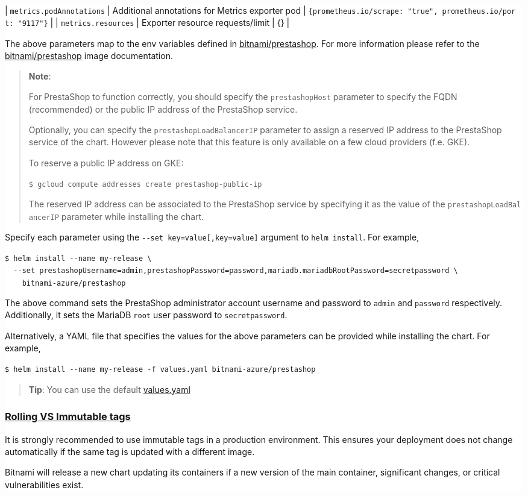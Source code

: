 | `metrics.podAnnotations`             | Additional annotations for Metrics exporter pod                                                         | `{prometheus.io/scrape: "true", prometheus.io/port: "9117"}` |
| `metrics.resources`                  | Exporter resource requests/limit                                                                        | {}                                                           |

The above parameters map to the env variables defined in [bitnami/prestashop](http://github.com/bitnami/bitnami-docker-prestashop). For more information please refer to the [bitnami/prestashop](http://github.com/bitnami/bitnami-docker-prestashop) image documentation.

> **Note**:
>
> For PrestaShop to function correctly, you should specify the `prestashopHost` parameter to specify the FQDN (recommended) or the public IP address of the PrestaShop service.
>
> Optionally, you can specify the `prestashopLoadBalancerIP` parameter to assign a reserved IP address to the PrestaShop service of the chart. However please note that this feature is only available on a few cloud providers (f.e. GKE).
>
> To reserve a public IP address on GKE:
>
> ```bash
> $ gcloud compute addresses create prestashop-public-ip
> ```
>
> The reserved IP address can be associated to the PrestaShop service by specifying it as the value of the `prestashopLoadBalancerIP` parameter while installing the chart.

Specify each parameter using the `--set key=value[,key=value]` argument to `helm install`. For example,

```console
$ helm install --name my-release \
  --set prestashopUsername=admin,prestashopPassword=password,mariadb.mariadbRootPassword=secretpassword \
    bitnami-azure/prestashop
```

The above command sets the PrestaShop administrator account username and password to `admin` and `password` respectively. Additionally, it sets the MariaDB `root` user password to `secretpassword`.

Alternatively, a YAML file that specifies the values for the above parameters can be provided while installing the chart. For example,

```console
$ helm install --name my-release -f values.yaml bitnami-azure/prestashop
```

> **Tip**: You can use the default [values.yaml](values.yaml)

### [Rolling VS Immutable tags](https://docs.bitnami.com/containers/how-to/understand-rolling-tags-containers/)

It is strongly recommended to use immutable tags in a production environment. This ensures your deployment does not change automatically if the same tag is updated with a different image.

Bitnami will release a new chart updating its containers if a new version of the main container, significant changes, or critical vulnerabilities exist.
